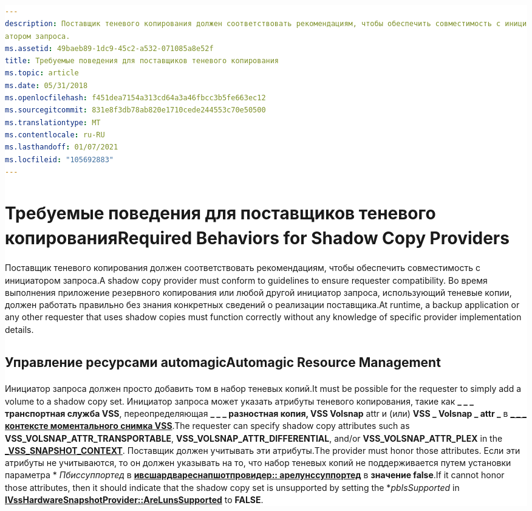 ```yaml
---
description: Поставщик теневого копирования должен соответствовать рекомендациям, чтобы обеспечить совместимость с инициатором запроса.
ms.assetid: 49baeb89-1dc9-45c2-a532-071085a8e52f
title: Требуемые поведения для поставщиков теневого копирования
ms.topic: article
ms.date: 05/31/2018
ms.openlocfilehash: f451dea7154a313cd64a3a46fbcc3b5fe663ec12
ms.sourcegitcommit: 831e8f3db78ab820e1710cede244553c70e50500
ms.translationtype: MT
ms.contentlocale: ru-RU
ms.lasthandoff: 01/07/2021
ms.locfileid: "105692883"
---
```

# <a name="required-behaviors-for-shadow-copy-providers"></a><span data-ttu-id="91964-103">Требуемые поведения для поставщиков теневого копирования</span><span class="sxs-lookup"><span data-stu-id="91964-103">Required Behaviors for Shadow Copy Providers</span></span>

<span data-ttu-id="91964-104">Поставщик теневого копирования должен соответствовать рекомендациям, чтобы обеспечить совместимость с инициатором запроса.</span><span class="sxs-lookup"><span data-stu-id="91964-104">A shadow copy provider must conform to guidelines to ensure requester compatibility.</span></span> <span data-ttu-id="91964-105">Во время выполнения приложение резервного копирования или любой другой инициатор запроса, использующий теневые копии, должен работать правильно без знания конкретных сведений о реализации поставщика.</span><span class="sxs-lookup"><span data-stu-id="91964-105">At runtime, a backup application or any other requester that uses shadow copies must function correctly without any knowledge of specific provider implementation details.</span></span>

## <a name="automagic-resource-management"></a><span data-ttu-id="91964-106">Управление ресурсами automagic</span><span class="sxs-lookup"><span data-stu-id="91964-106">Automagic Resource Management</span></span>

<span data-ttu-id="91964-107">Инициатор запроса должен просто добавить том в набор теневых копий.</span><span class="sxs-lookup"><span data-stu-id="91964-107">It must be possible for the requester to simply add a volume to a shadow copy set.</span></span> <span data-ttu-id="91964-108">Инициатор запроса может указать атрибуты теневого копирования, такие как **\_ \_ \_ транспортная служба VSS**, переопределяющая **\_ \_ \_ разностная копия, VSS Volsnap** attr и (или) **VSS \_ Volsnap \_ attr \_** в [**\_ \_ \_ контексте моментального снимка VSS**](/windows/desktop/api/Vss/ne-vss-vss_snapshot_context).</span><span class="sxs-lookup"><span data-stu-id="91964-108">The requester can specify shadow copy attributes such as **VSS\_VOLSNAP\_ATTR\_TRANSPORTABLE**, **VSS\_VOLSNAP\_ATTR\_DIFFERENTIAL**, and/or **VSS\_VOLSNAP\_ATTR\_PLEX** in the [**\_VSS\_SNAPSHOT\_CONTEXT**](/windows/desktop/api/Vss/ne-vss-vss_snapshot_context).</span></span> <span data-ttu-id="91964-109">Поставщик должен учитывать эти атрибуты.</span><span class="sxs-lookup"><span data-stu-id="91964-109">The provider must honor those attributes.</span></span> <span data-ttu-id="91964-110">Если эти атрибуты не учитываются, то он должен указывать на то, что набор теневых копий не поддерживается путем установки параметра \* *Пбиссуппортед* в [**ивсшардвареснапшотпровидер:: арелунссуппортед**](/windows/desktop/api/VsProv/nf-vsprov-ivsshardwaresnapshotprovider-arelunssupported) в **значение false**.</span><span class="sxs-lookup"><span data-stu-id="91964-110">If it cannot honor those attributes, then it should indicate that the shadow copy set is unsupported by setting the \**pbIsSupported* in [**IVssHardwareSnapshotProvider::AreLunsSupported**](/windows/desktop/api/VsProv/nf-vsprov-ivsshardwaresnapshotprovider-arelunssupported) to **FALSE**.</span></span>
